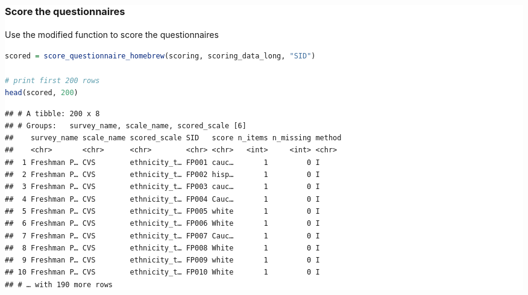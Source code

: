 ### Score the questionnaires

Use the modified function to score the questionnaires

``` r
scored = score_questionnaire_homebrew(scoring, scoring_data_long, "SID")

# print first 200 rows
head(scored, 200)
```

    ## # A tibble: 200 x 8
    ## # Groups:   survey_name, scale_name, scored_scale [6]
    ##    survey_name scale_name scored_scale SID   score n_items n_missing method
    ##    <chr>       <chr>      <chr>        <chr> <chr>   <int>     <int> <chr> 
    ##  1 Freshman P… CVS        ethnicity_t… FP001 cauc…       1         0 I     
    ##  2 Freshman P… CVS        ethnicity_t… FP002 hisp…       1         0 I     
    ##  3 Freshman P… CVS        ethnicity_t… FP003 cauc…       1         0 I     
    ##  4 Freshman P… CVS        ethnicity_t… FP004 Cauc…       1         0 I     
    ##  5 Freshman P… CVS        ethnicity_t… FP005 white       1         0 I     
    ##  6 Freshman P… CVS        ethnicity_t… FP006 White       1         0 I     
    ##  7 Freshman P… CVS        ethnicity_t… FP007 Cauc…       1         0 I     
    ##  8 Freshman P… CVS        ethnicity_t… FP008 White       1         0 I     
    ##  9 Freshman P… CVS        ethnicity_t… FP009 white       1         0 I     
    ## 10 Freshman P… CVS        ethnicity_t… FP010 White       1         0 I     
    ## # … with 190 more rows
